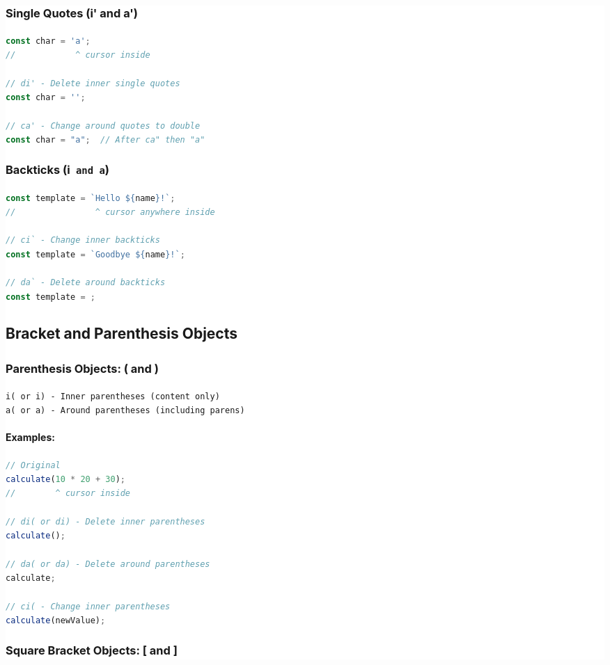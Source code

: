 ### Single Quotes (i' and a')

```javascript
const char = 'a';
//            ^ cursor inside

// di' - Delete inner single quotes
const char = '';

// ca' - Change around quotes to double
const char = "a";  // After ca" then "a"
```

### Backticks (i` and a`)

```javascript
const template = `Hello ${name}!`;
//                ^ cursor anywhere inside

// ci` - Change inner backticks
const template = `Goodbye ${name}!`;

// da` - Delete around backticks
const template = ;
```

## Bracket and Parenthesis Objects

### Parenthesis Objects: ( and )

```
i( or i) - Inner parentheses (content only)
a( or a) - Around parentheses (including parens)
```

#### Examples:
```javascript
// Original
calculate(10 * 20 + 30);
//        ^ cursor inside

// di( or di) - Delete inner parentheses
calculate();

// da( or da) - Delete around parentheses
calculate;

// ci( - Change inner parentheses
calculate(newValue);
```

### Square Bracket Objects: [ and ]
